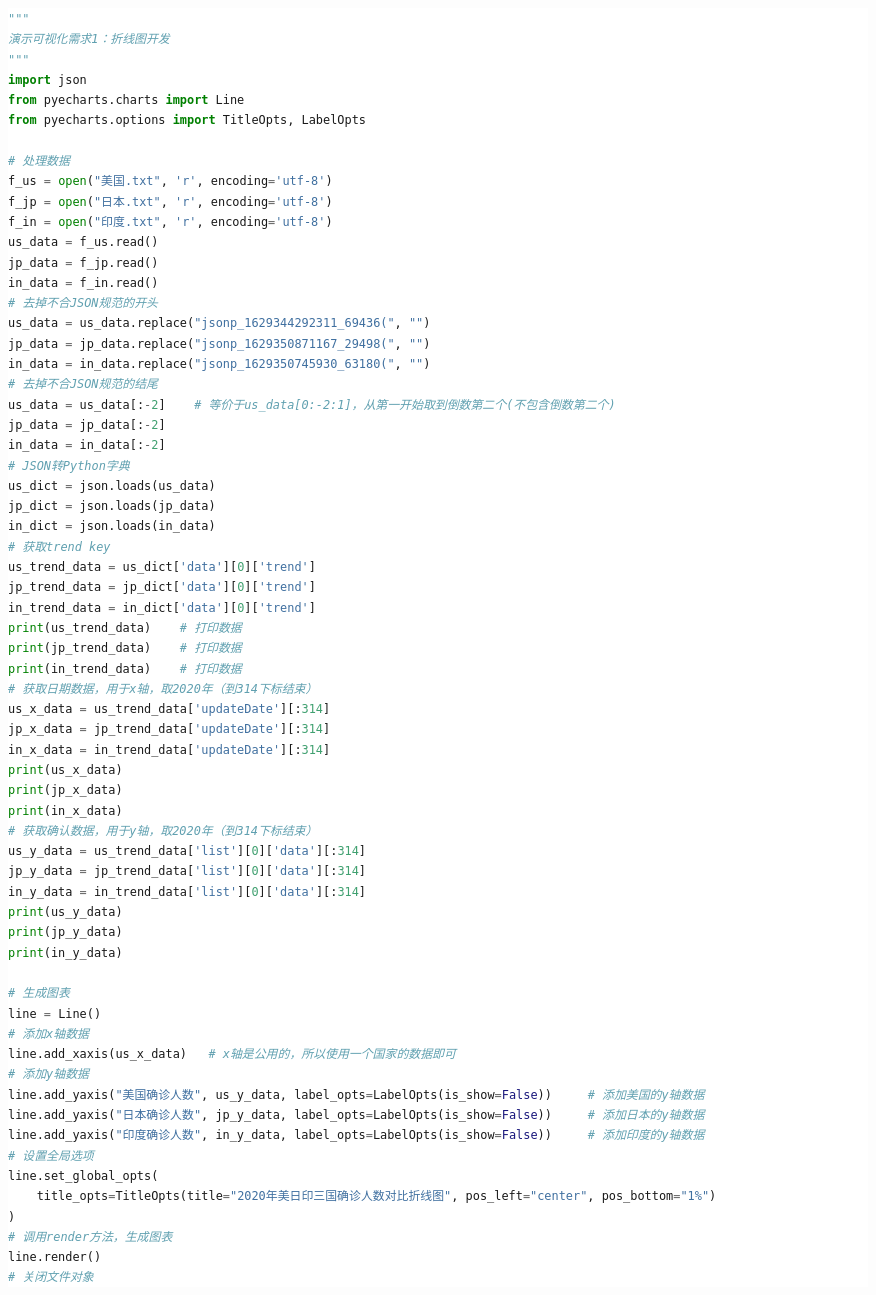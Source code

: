 ```python
"""
演示可视化需求1：折线图开发
"""
import json
from pyecharts.charts import Line
from pyecharts.options import TitleOpts, LabelOpts

# 处理数据
f_us = open("美国.txt", 'r', encoding='utf-8')
f_jp = open("日本.txt", 'r', encoding='utf-8')
f_in = open("印度.txt", 'r', encoding='utf-8')
us_data = f_us.read()
jp_data = f_jp.read()
in_data = f_in.read()
# 去掉不合JSON规范的开头
us_data = us_data.replace("jsonp_1629344292311_69436(", "")
jp_data = jp_data.replace("jsonp_1629350871167_29498(", "")
in_data = in_data.replace("jsonp_1629350745930_63180(", "")
# 去掉不合JSON规范的结尾
us_data = us_data[:-2]    # 等价于us_data[0:-2:1]，从第一开始取到倒数第二个(不包含倒数第二个)
jp_data = jp_data[:-2]
in_data = in_data[:-2]
# JSON转Python字典
us_dict = json.loads(us_data)
jp_dict = json.loads(jp_data)
in_dict = json.loads(in_data)
# 获取trend key
us_trend_data = us_dict['data'][0]['trend']
jp_trend_data = jp_dict['data'][0]['trend']
in_trend_data = in_dict['data'][0]['trend']
print(us_trend_data)    # 打印数据
print(jp_trend_data)    # 打印数据
print(in_trend_data)    # 打印数据
# 获取日期数据，用于x轴，取2020年（到314下标结束）
us_x_data = us_trend_data['updateDate'][:314]
jp_x_data = jp_trend_data['updateDate'][:314]
in_x_data = in_trend_data['updateDate'][:314]
print(us_x_data)
print(jp_x_data)
print(in_x_data)
# 获取确认数据，用于y轴，取2020年（到314下标结束）
us_y_data = us_trend_data['list'][0]['data'][:314]
jp_y_data = jp_trend_data['list'][0]['data'][:314]
in_y_data = in_trend_data['list'][0]['data'][:314]
print(us_y_data)
print(jp_y_data)
print(in_y_data)

# 生成图表
line = Line()
# 添加x轴数据
line.add_xaxis(us_x_data)   # x轴是公用的，所以使用一个国家的数据即可
# 添加y轴数据
line.add_yaxis("美国确诊人数", us_y_data, label_opts=LabelOpts(is_show=False))     # 添加美国的y轴数据
line.add_yaxis("日本确诊人数", jp_y_data, label_opts=LabelOpts(is_show=False))     # 添加日本的y轴数据
line.add_yaxis("印度确诊人数", in_y_data, label_opts=LabelOpts(is_show=False))     # 添加印度的y轴数据
# 设置全局选项
line.set_global_opts(
    title_opts=TitleOpts(title="2020年美日印三国确诊人数对比折线图", pos_left="center", pos_bottom="1%")
)
# 调用render方法，生成图表
line.render()
# 关闭文件对象
```